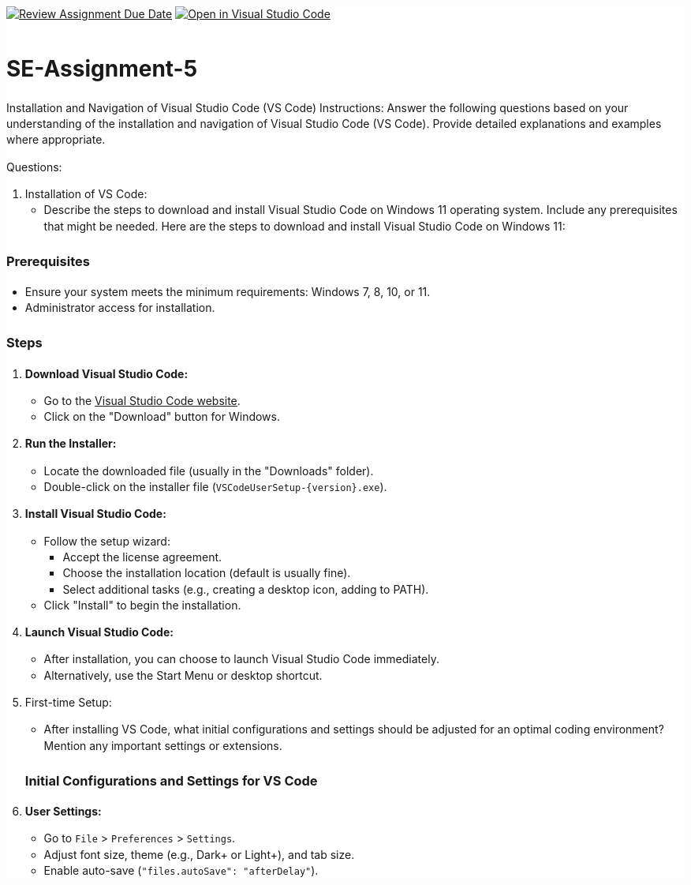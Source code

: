 [![Review Assignment Due Date](https://classroom.github.com/assets/deadline-readme-button-22041afd0340ce965d47ae6ef1cefeee28c7c493a6346c4f15d667ab976d596c.svg)](https://classroom.github.com/a/XoLGRbHq)
[![Open in Visual Studio Code](https://classroom.github.com/assets/open-in-vscode-2e0aaae1b6195c2367325f4f02e2d04e9abb55f0b24a779b69b11b9e10269abc.svg)](https://classroom.github.com/online_ide?assignment_repo_id=15287105&assignment_repo_type=AssignmentRepo)
# SE-Assignment-5
Installation and Navigation of Visual Studio Code (VS Code)
 Instructions:
Answer the following questions based on your understanding of the installation and navigation of Visual Studio Code (VS Code). Provide detailed explanations and examples where appropriate.

 Questions:

1. Installation of VS Code:
   - Describe the steps to download and install Visual Studio Code on Windows 11 operating system. Include any prerequisites that might be needed.
   Here are the steps to download and install Visual Studio Code on Windows 11:

### Prerequisites
- Ensure your system meets the minimum requirements: Windows 7, 8, 10, or 11.
- Administrator access for installation.

### Steps

1. **Download Visual Studio Code:**
   - Go to the [Visual Studio Code website](https://code.visualstudio.com/).
   - Click on the "Download" button for Windows.

2. **Run the Installer:**
   - Locate the downloaded file (usually in the "Downloads" folder).
   - Double-click on the installer file (`VSCodeUserSetup-{version}.exe`).

3. **Install Visual Studio Code:**
   - Follow the setup wizard:
     - Accept the license agreement.
     - Choose the installation location (default is usually fine).
     - Select additional tasks (e.g., creating a desktop icon, adding to PATH).
   - Click "Install" to begin the installation.

4. **Launch Visual Studio Code:**
   - After installation, you can choose to launch Visual Studio Code immediately.
   - Alternatively, use the Start Menu or desktop shortcut.

2. First-time Setup:
   - After installing VS Code, what initial configurations and settings should be adjusted for an optimal coding environment? Mention any important settings or extensions.
   ### Initial Configurations and Settings for VS Code

1. **User Settings:**
   - Go to `File` > `Preferences` > `Settings`.
   - Adjust font size, theme (e.g., Dark+ or Light+), and tab size.
   - Enable auto-save (`"files.autoSave": "afterDelay"`).
